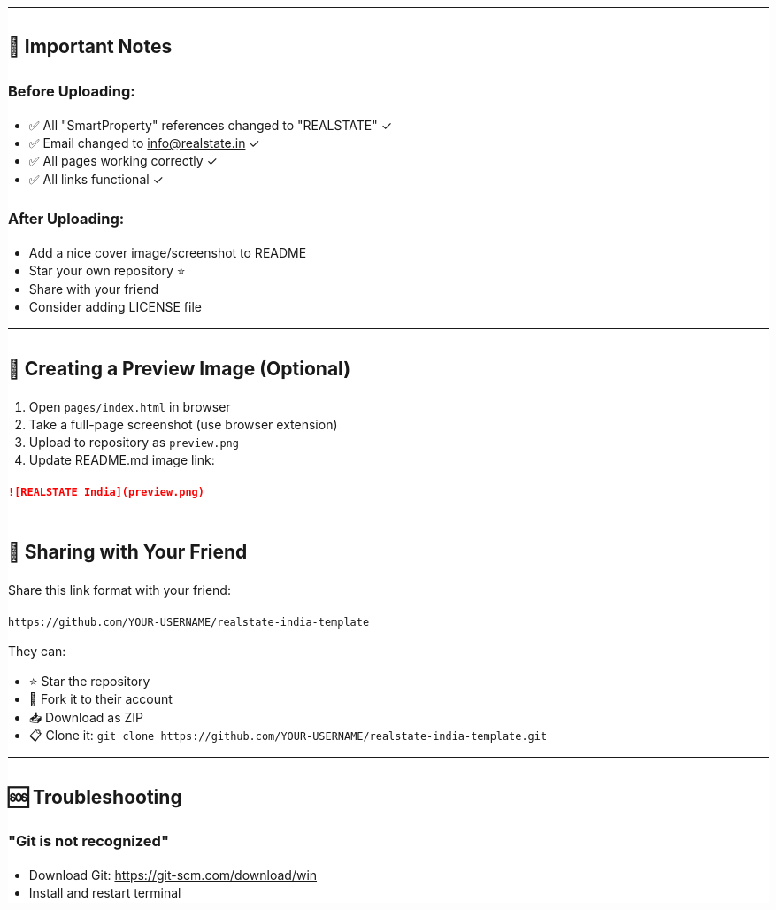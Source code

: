 ```
```

---

## 🔐 Important Notes

### Before Uploading:
- ✅ All "SmartProperty" references changed to "REALSTATE" ✓
- ✅ Email changed to info@realstate.in ✓
- ✅ All pages working correctly ✓
- ✅ All links functional ✓

### After Uploading:
- Add a nice cover image/screenshot to README
- Star your own repository ⭐
- Share with your friend
- Consider adding LICENSE file

---

## 📸 Creating a Preview Image (Optional)

1. Open `pages/index.html` in browser
2. Take a full-page screenshot (use browser extension)
3. Upload to repository as `preview.png`
4. Update README.md image link:
```markdown
![REALSTATE India](preview.png)
```

---

## 🤝 Sharing with Your Friend

Share this link format with your friend:
```
https://github.com/YOUR-USERNAME/realstate-india-template
```

They can:
- ⭐ Star the repository
- 🍴 Fork it to their account
- 📥 Download as ZIP
- 📋 Clone it: `git clone https://github.com/YOUR-USERNAME/realstate-india-template.git`

---

## 🆘 Troubleshooting

### "Git is not recognized"
- Download Git: https://git-scm.com/download/win
- Install and restart terminal
